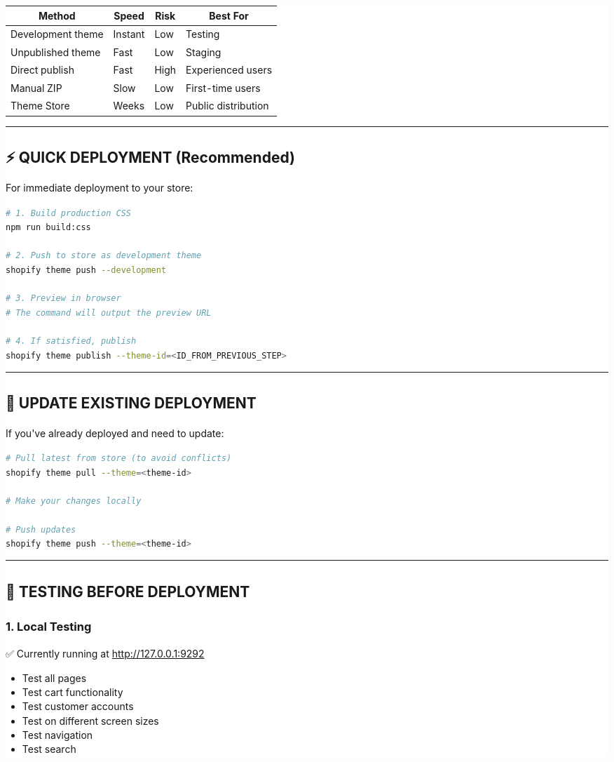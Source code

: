 | Method | Speed | Risk | Best For |
|--------|-------|------|----------|
| Development theme | Instant | Low | Testing |
| Unpublished theme | Fast | Low | Staging |
| Direct publish | Fast | High | Experienced users |
| Manual ZIP | Slow | Low | First-time users |
| Theme Store | Weeks | Low | Public distribution |

---

## ⚡ **QUICK DEPLOYMENT (Recommended)**

For immediate deployment to your store:

```bash
# 1. Build production CSS
npm run build:css

# 2. Push to store as development theme
shopify theme push --development

# 3. Preview in browser
# The command will output the preview URL

# 4. If satisfied, publish
shopify theme publish --theme-id=<ID_FROM_PREVIOUS_STEP>
```

---

## 🔄 **UPDATE EXISTING DEPLOYMENT**

If you've already deployed and need to update:

```bash
# Pull latest from store (to avoid conflicts)
shopify theme pull --theme=<theme-id>

# Make your changes locally

# Push updates
shopify theme push --theme=<theme-id>
```

---

## 🧪 **TESTING BEFORE DEPLOYMENT**

### **1. Local Testing**
✅ Currently running at http://127.0.0.1:9292
- Test all pages
- Test cart functionality
- Test customer accounts
- Test on different screen sizes
- Test navigation
- Test search
